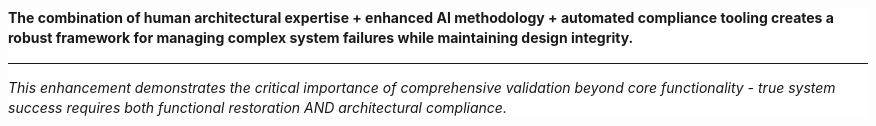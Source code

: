 **The combination of human architectural expertise + enhanced AI methodology + automated compliance tooling creates a robust framework for managing complex system failures while maintaining design integrity.**

---

*This enhancement demonstrates the critical importance of comprehensive validation beyond core functionality - true system success requires both functional restoration AND architectural compliance.* 